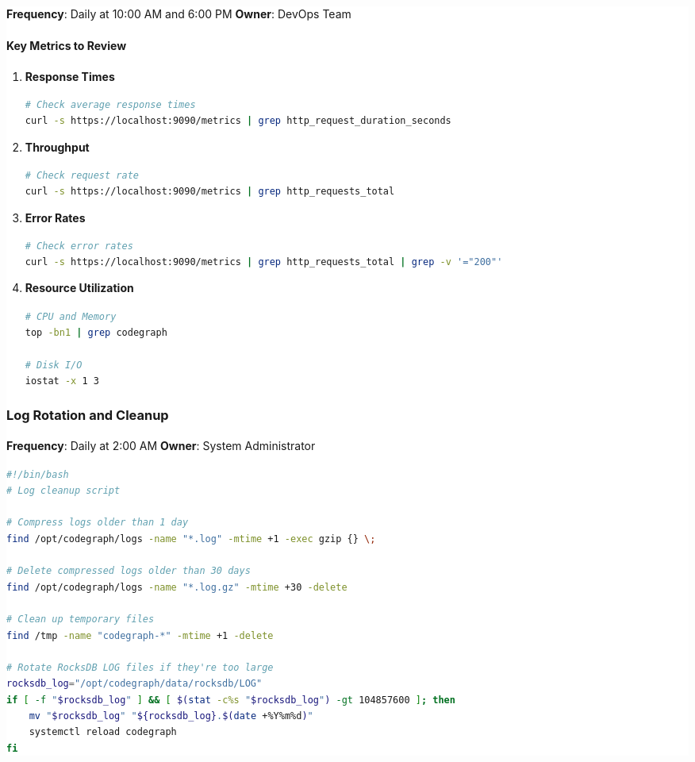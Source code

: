 **Frequency**: Daily at 10:00 AM and 6:00 PM
**Owner**: DevOps Team

#### Key Metrics to Review

1. **Response Times**
   ```bash
   # Check average response times
   curl -s https://localhost:9090/metrics | grep http_request_duration_seconds
   ```

2. **Throughput**
   ```bash
   # Check request rate
   curl -s https://localhost:9090/metrics | grep http_requests_total
   ```

3. **Error Rates**
   ```bash
   # Check error rates
   curl -s https://localhost:9090/metrics | grep http_requests_total | grep -v '="200"'
   ```

4. **Resource Utilization**
   ```bash
   # CPU and Memory
   top -bn1 | grep codegraph
   
   # Disk I/O
   iostat -x 1 3
   ```

### Log Rotation and Cleanup

**Frequency**: Daily at 2:00 AM
**Owner**: System Administrator

```bash
#!/bin/bash
# Log cleanup script

# Compress logs older than 1 day
find /opt/codegraph/logs -name "*.log" -mtime +1 -exec gzip {} \;

# Delete compressed logs older than 30 days
find /opt/codegraph/logs -name "*.log.gz" -mtime +30 -delete

# Clean up temporary files
find /tmp -name "codegraph-*" -mtime +1 -delete

# Rotate RocksDB LOG files if they're too large
rocksdb_log="/opt/codegraph/data/rocksdb/LOG"
if [ -f "$rocksdb_log" ] && [ $(stat -c%s "$rocksdb_log") -gt 104857600 ]; then
    mv "$rocksdb_log" "${rocksdb_log}.$(date +%Y%m%d)"
    systemctl reload codegraph
fi
```
